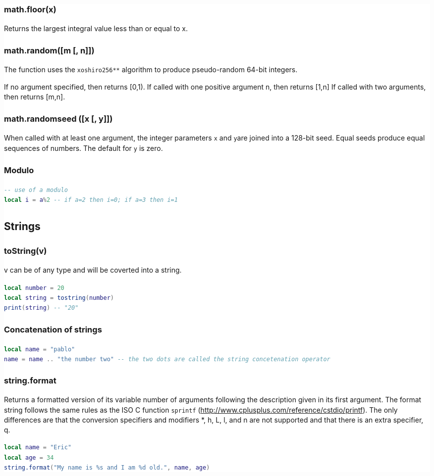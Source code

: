 ### math.floor(x)

Returns the largest integral value less than or equal to x.

### math.random([m [, n]])

The function uses the `xoshiro256**` algorithm to produce pseudo-random 64-bit integers.

If no argument specified, then returns [0,1).
If called with one positive argument n, then returns [1,n]
If called with two arguments, then returns [m,n].

### math.randomseed ([x [, y]])

When called with at least one argument, the integer parameters `x` and `y`are joined into a 128-bit seed. Equal seeds produce equal sequences of numbers. The default for `y` is zero.

### Modulo

```lua
-- use of a modulo
local i = a%2 -- if a=2 then i=0; if a=3 then i=1
```

## Strings

### toString(v)

v can be of any type and will be coverted into a string.

```lua
local number = 20
local string = tostring(number)
print(string) -- "20"
```

### Concatenation of strings

```lua
local name = "pablo"
name = name .. "the number two" -- the two dots are called the string concetenation operator
```

### string.format

Returns a formatted version of its variable number of arguments following the description given in its first argument. The format string follows the same rules as the ISO C function `sprintf` (http://www.cplusplus.com/reference/cstdio/printf). The only differences are that the conversion specifiers and modifiers \*, h, L, l, and n are not supported and that there is an extra specifier, q.

```lua
local name = "Eric"
local age = 34
string.format("My name is %s and I am %d old.", name, age)
```
